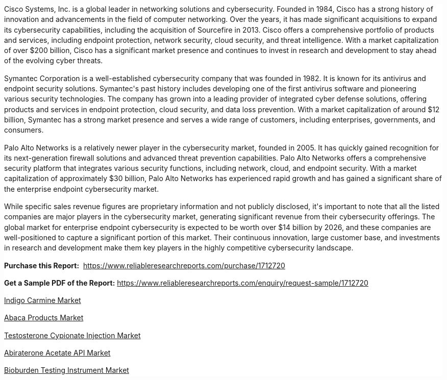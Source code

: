 <p><p>Cisco Systems, Inc. is a global leader in networking solutions and cybersecurity. Founded in 1984, Cisco has a strong history of innovation and advancements in the field of computer networking. Over the years, it has made significant acquisitions to expand its cybersecurity capabilities, including the acquisition of Sourcefire in 2013. Cisco offers a comprehensive portfolio of products and services, including endpoint protection, network security, cloud security, and threat intelligence. With a market capitalization of over $200 billion, Cisco has a significant market presence and continues to invest in research and development to stay ahead of the evolving cyber threats.</p><p>Symantec Corporation is a well-established cybersecurity company that was founded in 1982. It is known for its antivirus and endpoint security solutions. Symantec's past history includes developing one of the first antivirus software and pioneering various security technologies. The company has grown into a leading provider of integrated cyber defense solutions, offering products and services in endpoint protection, cloud security, and data loss prevention. With a market capitalization of around $12 billion, Symantec has a strong market presence and serves a wide range of customers, including enterprises, governments, and consumers.</p><p>Palo Alto Networks is a relatively newer player in the cybersecurity market, founded in 2005. It has quickly gained recognition for its next-generation firewall solutions and advanced threat prevention capabilities. Palo Alto Networks offers a comprehensive security platform that integrates various security functions, including network, cloud, and endpoint security. With a market capitalization of approximately $30 billion, Palo Alto Networks has experienced rapid growth and has gained a significant share of the enterprise endpoint cybersecurity market.</p><p>While specific sales revenue figures are proprietary information and not publicly disclosed, it's important to note that all the listed companies are major players in the cybersecurity market, generating significant revenue from their cybersecurity offerings. The global market for enterprise endpoint cybersecurity is expected to be worth over $14 billion by 2026, and these companies are well-positioned to capture a significant portion of this market. Their continuous innovation, large customer base, and investments in research and development make them key players in the highly competitive cybersecurity landscape.</p></p>
<p><strong>Purchase this Report:</strong>&nbsp;&nbsp;<a href="https://www.reliableresearchreports.com/purchase/1712720">https://www.reliableresearchreports.com/purchase/1712720</a></p>
<p></p>
<p><strong>Get a Sample PDF of the Report:</strong>&nbsp;<a href="https://www.reliableresearchreports.com/enquiry/request-sample/1712720">https://www.reliableresearchreports.com/enquiry/request-sample/1712720</a></p>
<p><p><a href="https://medium.com/@paulmcglynn6456/indigo-carmine-market-insight-market-trends-growth-forecasted-from-2023-to-2030-95b86df5d42c">Indigo Carmine Market</a></p><p><a href="https://medium.com/@bethelokon998/abaca-products-market-outlook-industry-overview-and-forecast-2023-to-2030-b5d592d21077">Abaca Products Market</a></p><p><a href="https://github.com/ruslanpoljakovrd177/Market-Research-Report-List-1/blob/main/testosterone-cypionate-injection-market.md">Testosterone Cypionate Injection Market</a></p><p><a href="https://github.com/grishafomin4852/Market-Research-Report-List-1/blob/main/abiraterone-acetate-api-market.md">Abiraterone Acetate API Market</a></p><p><a href="https://medium.com/@merrittrice2023/bioburden-testing-instrument-market-research-report-its-history-and-forecast-2023-to-2030-6a8e45412148">Bioburden Testing Instrument Market</a></p></p>